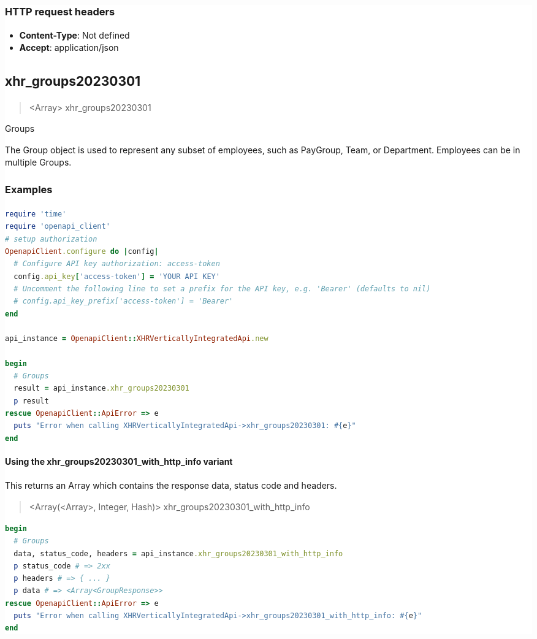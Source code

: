 ### HTTP request headers

- **Content-Type**: Not defined
- **Accept**: application/json


## xhr_groups20230301

> <Array<GroupResponse>> xhr_groups20230301

Groups

The Group object is used to represent any subset of employees, such as PayGroup, Team, or Department. Employees can be in multiple Groups. 

### Examples

```ruby
require 'time'
require 'openapi_client'
# setup authorization
OpenapiClient.configure do |config|
  # Configure API key authorization: access-token
  config.api_key['access-token'] = 'YOUR API KEY'
  # Uncomment the following line to set a prefix for the API key, e.g. 'Bearer' (defaults to nil)
  # config.api_key_prefix['access-token'] = 'Bearer'
end

api_instance = OpenapiClient::XHRVerticallyIntegratedApi.new

begin
  # Groups
  result = api_instance.xhr_groups20230301
  p result
rescue OpenapiClient::ApiError => e
  puts "Error when calling XHRVerticallyIntegratedApi->xhr_groups20230301: #{e}"
end
```

#### Using the xhr_groups20230301_with_http_info variant

This returns an Array which contains the response data, status code and headers.

> <Array(<Array<GroupResponse>>, Integer, Hash)> xhr_groups20230301_with_http_info

```ruby
begin
  # Groups
  data, status_code, headers = api_instance.xhr_groups20230301_with_http_info
  p status_code # => 2xx
  p headers # => { ... }
  p data # => <Array<GroupResponse>>
rescue OpenapiClient::ApiError => e
  puts "Error when calling XHRVerticallyIntegratedApi->xhr_groups20230301_with_http_info: #{e}"
end
```

